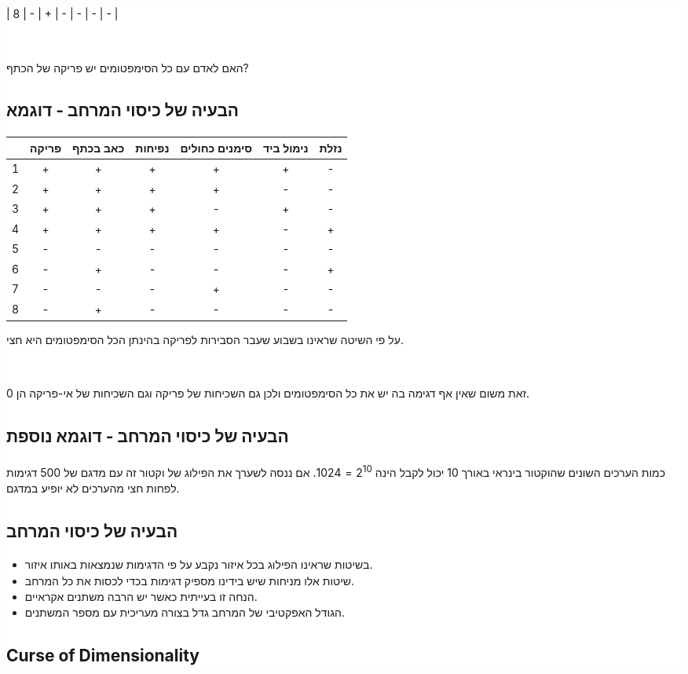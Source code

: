 | 8 | -     | +        | -      | -             | -         | -    |

<br/>

האם לאדם עם כל הסימפטומים יש פריקה של הכתף?

</section><section>

## הבעיה של כיסוי המרחב - דוגמא

|   | פריקה | כאב בכתף | נפיחות | סימנים כחולים | נימול ביד | נזלת |
| - |:-----:|:--------:|:------:|:-------------:|:---------:|:----:|
| 1 | +     | +        | +      | +             | +         | -    |
| 2 | +     | +        | +      | +             | -         | -    |
| 3 | +     | +        | +      | -             | +         | -    |
| 4 | +     | +        | +      | +             | -         | +    |
| 5 | -     | -        | -      | -             | -         | -    |
| 6 | -     | +        | -      | -             | -         | +    |
| 7 | -     | -        | -      | +             | -         | -    |
| 8 | -     | +        | -      | -             | -         | -    |

על פי השיטה שראינו בשבוע שעבר הסבירות לפריקה בהינתן הכל הסימפטומים היא חצי.

<br/>

זאת משום שאין אף דגימה בה יש את כל הסימפטומים ולכן גם השכיחות של פריקה וגם השכיחות של אי-פריקה הן 0.

</section><section>

## הבעיה של כיסוי המרחב - דוגמא נוספת

כמות הערכים השונים שהוקטור בינראי באורך 10 יכול לקבל הינה $2^{10}=1024$. אם ננסה לשערך את הפילוג של וקטור זה עם מדגם של 500 דגימות לפחות חצי מהערכים לא יופיע במדגם.

</section><section>

## הבעיה של כיסוי המרחב

- בשיטות שראינו הפילוג בכל איזור נקבע על פי הדגימות שנמצאות באותו איזור.
- שיטות אלו מניחות שיש בידינו מספיק דגימות בכדי לכסות את כל המרחב.
- הנחה זו בעייתית כאשר יש הרבה משתנים אקראיים.
- הגודל האפקטיבי של המרחב גדל בצורה מעריכית עם מספר המשתנים.

</section><section>

## Curse of Dimensionality
